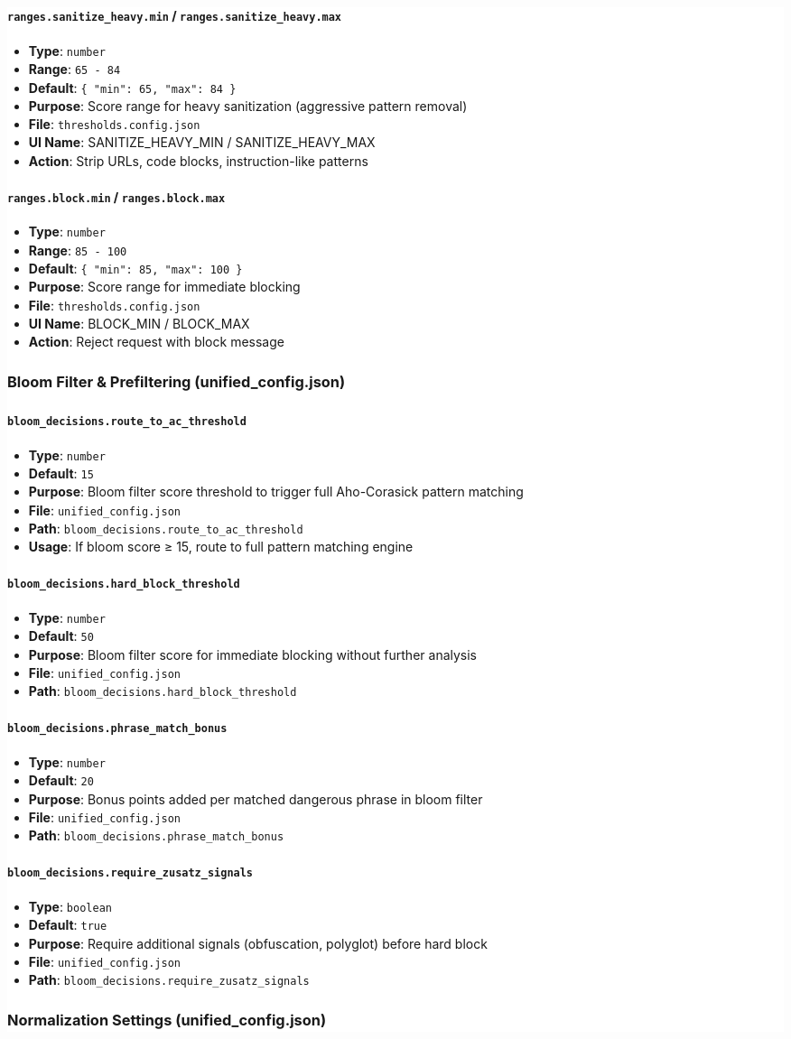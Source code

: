 #### `ranges.sanitize_heavy.min` / `ranges.sanitize_heavy.max`
- **Type**: `number`
- **Range**: `65 - 84`
- **Default**: `{ "min": 65, "max": 84 }`
- **Purpose**: Score range for heavy sanitization (aggressive pattern removal)
- **File**: `thresholds.config.json`
- **UI Name**: SANITIZE_HEAVY_MIN / SANITIZE_HEAVY_MAX
- **Action**: Strip URLs, code blocks, instruction-like patterns

#### `ranges.block.min` / `ranges.block.max`
- **Type**: `number`
- **Range**: `85 - 100`
- **Default**: `{ "min": 85, "max": 100 }`
- **Purpose**: Score range for immediate blocking
- **File**: `thresholds.config.json`
- **UI Name**: BLOCK_MIN / BLOCK_MAX
- **Action**: Reject request with block message

### Bloom Filter & Prefiltering (unified_config.json)

#### `bloom_decisions.route_to_ac_threshold`
- **Type**: `number`
- **Default**: `15`
- **Purpose**: Bloom filter score threshold to trigger full Aho-Corasick pattern matching
- **File**: `unified_config.json`
- **Path**: `bloom_decisions.route_to_ac_threshold`
- **Usage**: If bloom score ≥ 15, route to full pattern matching engine

#### `bloom_decisions.hard_block_threshold`
- **Type**: `number`
- **Default**: `50`
- **Purpose**: Bloom filter score for immediate blocking without further analysis
- **File**: `unified_config.json`
- **Path**: `bloom_decisions.hard_block_threshold`

#### `bloom_decisions.phrase_match_bonus`
- **Type**: `number`
- **Default**: `20`
- **Purpose**: Bonus points added per matched dangerous phrase in bloom filter
- **File**: `unified_config.json`
- **Path**: `bloom_decisions.phrase_match_bonus`

#### `bloom_decisions.require_zusatz_signals`
- **Type**: `boolean`
- **Default**: `true`
- **Purpose**: Require additional signals (obfuscation, polyglot) before hard block
- **File**: `unified_config.json`
- **Path**: `bloom_decisions.require_zusatz_signals`

### Normalization Settings (unified_config.json)
